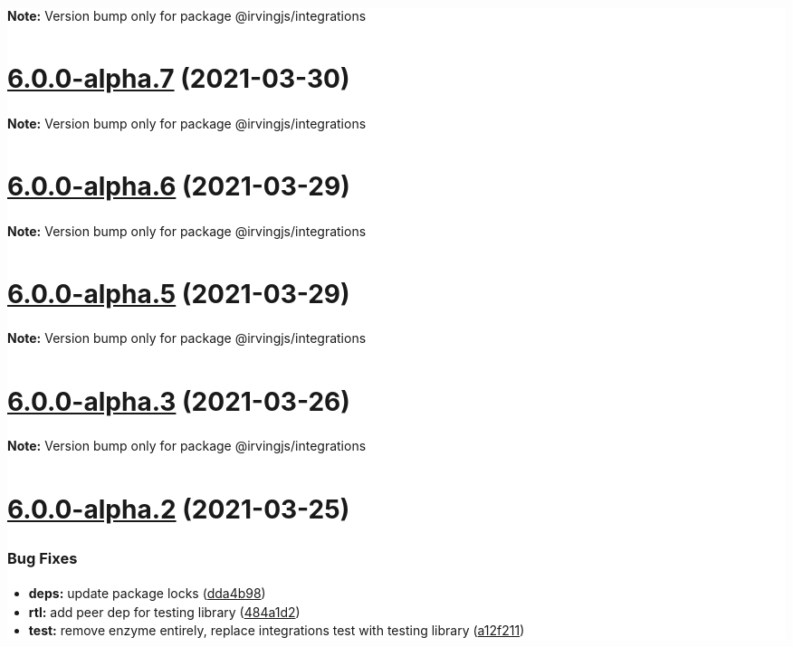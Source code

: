 **Note:** Version bump only for package @irvingjs/integrations





# [6.0.0-alpha.7](https://github.com/alleyinteractive/irving/packages/integrations/compare/v6.0.0-alpha.6...v6.0.0-alpha.7) (2021-03-30)

**Note:** Version bump only for package @irvingjs/integrations





# [6.0.0-alpha.6](https://github.com/alleyinteractive/irving/packages/integrations/compare/v6.0.0-alpha.5...v6.0.0-alpha.6) (2021-03-29)

**Note:** Version bump only for package @irvingjs/integrations





# [6.0.0-alpha.5](https://github.com/alleyinteractive/irving/packages/integrations/compare/v6.0.0-alpha.4...v6.0.0-alpha.5) (2021-03-29)

**Note:** Version bump only for package @irvingjs/integrations





# [6.0.0-alpha.3](https://github.com/alleyinteractive/irving/packages/integrations/compare/v6.0.0-alpha.2...v6.0.0-alpha.3) (2021-03-26)

**Note:** Version bump only for package @irvingjs/integrations





# [6.0.0-alpha.2](https://github.com/alleyinteractive/irving/packages/integrations/compare/v6.0.0-alpha.1...v6.0.0-alpha.2) (2021-03-25)


### Bug Fixes

* **deps:** update package locks ([dda4b98](https://github.com/alleyinteractive/irving/packages/integrations/commit/dda4b98772d8b4ac9ffb0e0c52a304f76147d746))
* **rtl:** add peer dep for testing library ([484a1d2](https://github.com/alleyinteractive/irving/packages/integrations/commit/484a1d27659b8fbf78ed6101741e89fa37910bae))
* **test:** remove enzyme entirely, replace integrations test with testing library ([a12f211](https://github.com/alleyinteractive/irving/packages/integrations/commit/a12f211dfd6ad08e046bf780462a7827e064ee0e))
